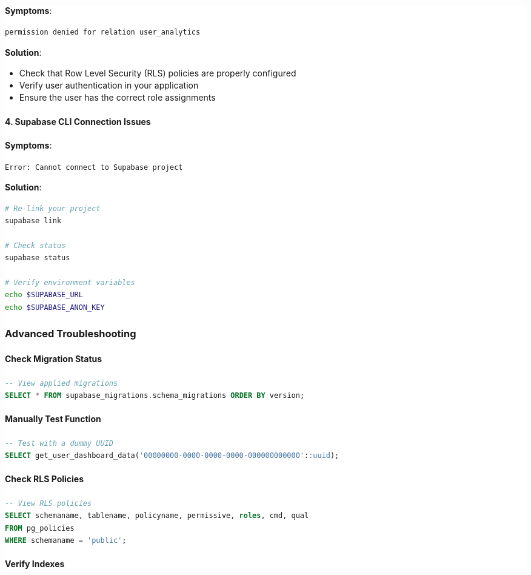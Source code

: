 **Symptoms**:
```
permission denied for relation user_analytics
```

**Solution**:
- Check that Row Level Security (RLS) policies are properly configured
- Verify user authentication in your application
- Ensure the user has the correct role assignments

#### 4. Supabase CLI Connection Issues

**Symptoms**:
```
Error: Cannot connect to Supabase project
```

**Solution**:
```bash
# Re-link your project
supabase link

# Check status
supabase status

# Verify environment variables
echo $SUPABASE_URL
echo $SUPABASE_ANON_KEY
```

### Advanced Troubleshooting

#### Check Migration Status

```sql
-- View applied migrations
SELECT * FROM supabase_migrations.schema_migrations ORDER BY version;
```

#### Manually Test Function

```sql
-- Test with a dummy UUID
SELECT get_user_dashboard_data('00000000-0000-0000-0000-000000000000'::uuid);
```

#### Check RLS Policies

```sql
-- View RLS policies
SELECT schemaname, tablename, policyname, permissive, roles, cmd, qual
FROM pg_policies
WHERE schemaname = 'public';
```

#### Verify Indexes
